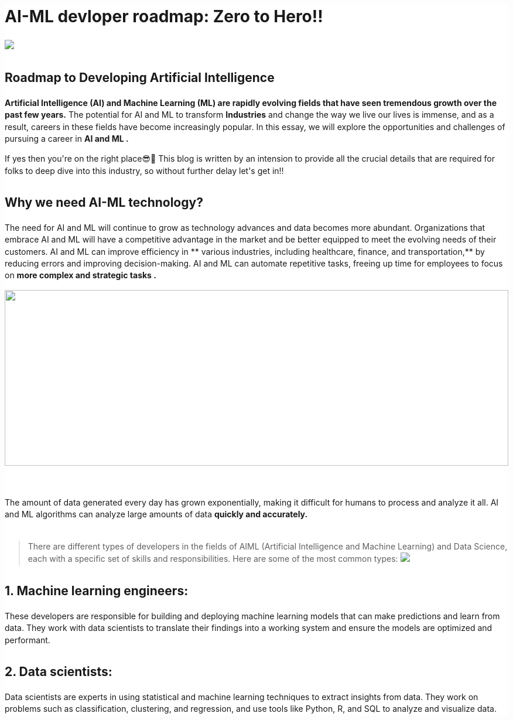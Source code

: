 # AI-ML devloper roadmap: Zero to Hero!!

 <a href="https://github.com/"><img src="https://user-images.githubusercontent.com/73097560/115834477-dbab4500-a447-11eb-908a-139a6edaec5c.gif"></a>
 
## Roadmap to Developing Artificial Intelligence
**Artificial Intelligence (AI) and Machine Learning (ML) are rapidly evolving fields that have seen tremendous growth over the past few years.**  The potential for AI and ML to transform **Industries** and change the way we live our lives is immense, and as a result, careers in these fields have become increasingly popular. In this essay, we will explore the opportunities and challenges of pursuing a career in **AI and ML .**

If yes then you're on the right place😎🚀 This blog is written by an intension to provide all the crucial details that are required for folks to deep dive into this industry, so without further delay let's get in!!

## Why we need AI-ML technology?
 The need for AI and ML will continue to grow as technology advances and data becomes more abundant. Organizations that embrace AI and ML will have a competitive advantage in the market and be better equipped to meet the evolving needs of their customers. AI and ML can improve efficiency in ** various industries, including healthcare, finance, and transportation,** by reducing errors and improving decision-making. AI and ML can automate repetitive tasks, freeing up time for employees to focus on **more complex and strategic tasks .** 

<p align="center">
  <img width="860" height="300" src="https://user-images.githubusercontent.com/113570852/222981079-ded8c248-f4ee-48c8-bbae-b93667f53849.jpg">
</p>  
<br>

The amount of data generated every day has grown exponentially, making it difficult for humans to process and analyze it all. AI and ML algorithms can analyze large amounts of data **quickly and accurately.**
<br>
<br>
> There are different types of developers in the fields of AIML (Artificial Intelligence and Machine Learning) and Data Science, each with a specific set of skills and responsibilities. Here are some of the most common types:
<a href="https://github.com/"><img src="https://user-images.githubusercontent.com/73097560/115834477-dbab4500-a447-11eb-908a-139a6edaec5c.gif"></a>

## 1. Machine learning engineers:
These developers are responsible for building and deploying machine learning models that can make predictions and learn from data. They work with data scientists to translate their findings into a working system and ensure the models are optimized and performant.

## 2. Data scientists:
 Data scientists are experts in using statistical and machine learning techniques to extract insights from data. They work on problems such as classification, clustering, and regression, and use tools like Python, R, and SQL to analyze and visualize data.
